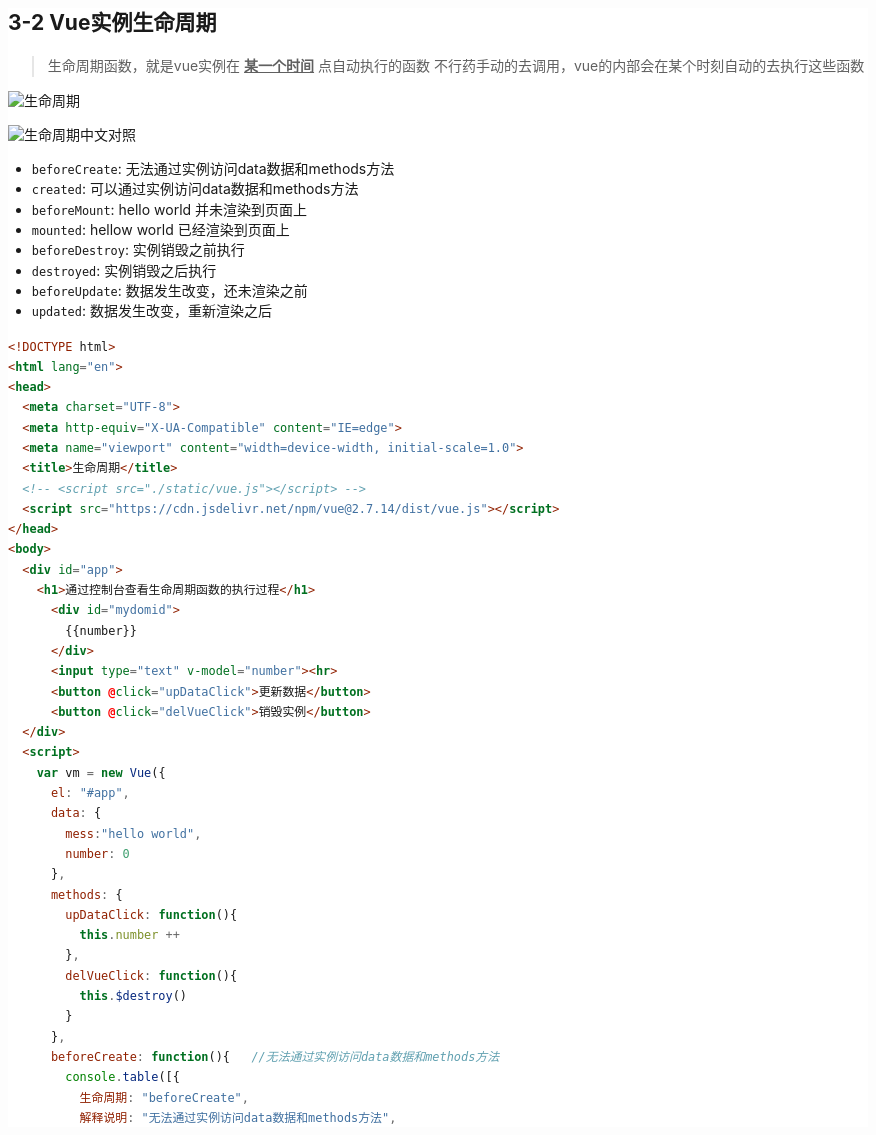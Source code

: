 








## 3-2 Vue实例生命周期

> 生命周期函数，就是vue实例在 <u>**某一个时间**</u> 点自动执行的函数
> 不行药手动的去调用，vue的内部会在某个时刻自动的去执行这些函数

![生命周期](https://v2.cn.vuejs.org/images/lifecycle.png)

![生命周期中文对照](https://upfile.wangyongjie.cn/preview/20221216162939TgzS3blM7.jpg)


- `beforeCreate`:    无法通过实例访问data数据和methods方法
- `created`:     可以通过实例访问data数据和methods方法
- `beforeMount`:    hello world 并未渲染到页面上
- `mounted`:       hellow world 已经渲染到页面上
- `beforeDestroy`:    实例销毁之前执行
- `destroyed`:    实例销毁之后执行
- `beforeUpdate`:      数据发生改变，还未渲染之前
- `updated`:      数据发生改变，重新渲染之后

```html
<!DOCTYPE html>
<html lang="en">
<head>
  <meta charset="UTF-8">
  <meta http-equiv="X-UA-Compatible" content="IE=edge">
  <meta name="viewport" content="width=device-width, initial-scale=1.0">
  <title>生命周期</title>
  <!-- <script src="./static/vue.js"></script> -->
  <script src="https://cdn.jsdelivr.net/npm/vue@2.7.14/dist/vue.js"></script>
</head>
<body>
  <div id="app">
    <h1>通过控制台查看生命周期函数的执行过程</h1>
      <div id="mydomid">
        {{number}}
      </div>
      <input type="text" v-model="number"><hr>
      <button @click="upDataClick">更新数据</button>
      <button @click="delVueClick">销毁实例</button>
  </div>
  <script>
    var vm = new Vue({
      el: "#app",
      data: {
        mess:"hello world",
        number: 0
      },
      methods: {
        upDataClick: function(){
          this.number ++
        },
        delVueClick: function(){
          this.$destroy()
        }
      },
      beforeCreate: function(){   //无法通过实例访问data数据和methods方法
        console.table([{
          生命周期: "beforeCreate",
          解释说明: "无法通过实例访问data数据和methods方法",
```